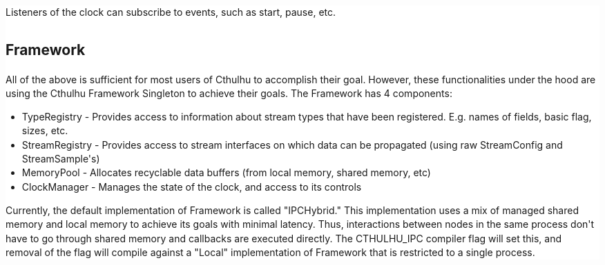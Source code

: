
Listeners of the clock can subscribe to events, such as start, pause, etc.

## Framework

All of the above is sufficient for most users of Cthulhu to accomplish their goal. However, these functionalities under the hood are using the Cthulhu Framework Singleton to achieve their goals. The Framework has 4 components:
 - TypeRegistry - Provides access to information about stream types that have been registered. E.g. names of fields, basic flag, sizes, etc.
 - StreamRegistry - Provides access to stream interfaces on which data can be propagated (using raw StreamConfig and StreamSample's)
 - MemoryPool - Allocates recyclable data buffers (from local memory, shared memory, etc)
 - ClockManager - Manages the state of the clock, and access to its controls

Currently, the default implementation of Framework is called "IPCHybrid." This implementation uses a mix of managed shared memory and local memory to achieve its goals with minimal latency. Thus, interactions between nodes in the same process don't have to go through shared memory and callbacks are executed directly. The CTHULHU_IPC compiler flag will set this, and removal of the flag will compile against a "Local" implementation of Framework that is restricted to a single process.
